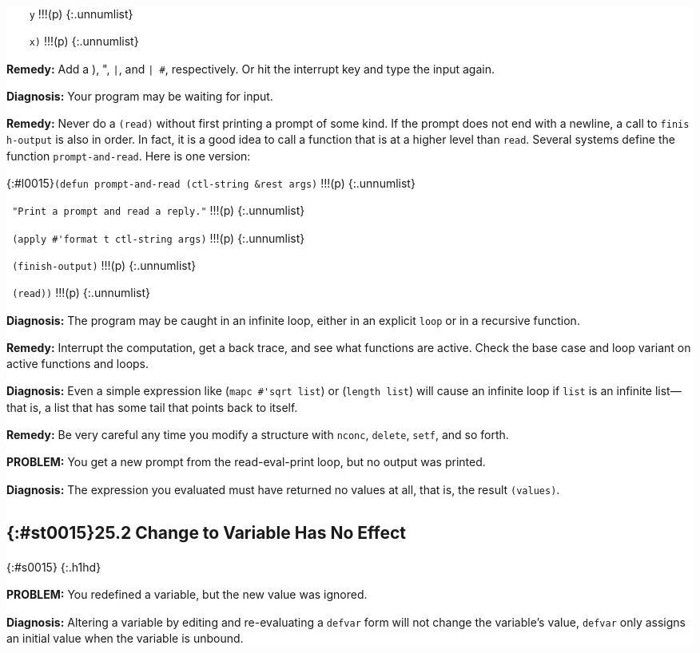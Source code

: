 `    y`
!!!(p) {:.unnumlist}

`    x)`
!!!(p) {:.unnumlist}

**Remedy:** Add a ), ", `|`, and `| #`, respectively.
Or hit the interrupt key and type the input again.

**Diagnosis:** Your program may be waiting for input.

**Remedy:** Never do a `(read)` without first printing a prompt of some kind.
If the prompt does not end with a newline, a call to `finish-output` is also in order.
In fact, it is a good idea to call a function that is at a higher level than `read`.
Several systems define the function `prompt-and-read`.
Here is one version:

[ ](#){:#l0015}`(defun prompt-and-read (ctl-string &rest args)`
!!!(p) {:.unnumlist}

` "Print a prompt and read a reply."`
!!!(p) {:.unnumlist}

` (apply #'format t ctl-string args)`
!!!(p) {:.unnumlist}

` (finish-output)`
!!!(p) {:.unnumlist}

` (read))`
!!!(p) {:.unnumlist}

**Diagnosis:** The program may be caught in an infinite loop, either in an explicit `loop` or in a recursive function.

**Remedy:** Interrupt the computation, get a back trace, and see what functions are active.
Check the base case and loop variant on active functions and loops.

**Diagnosis:** Even a simple expression like (`mapc #'sqrt list`) or (`length list`) will cause an infinite loop if `list` is an infinite list—that is, a list that has some tail that points back to itself.

**Remedy:** Be very careful any time you modify a structure with `nconc`, `delete`, `setf`, and so forth.

**PROBLEM:** You get a new prompt from the read-eval-print loop, but no output was printed.

**Diagnosis:** The expression you evaluated must have returned no values at all, that is, the result `(values)`.

## [ ](#){:#st0015}25.2 Change to Variable Has No Effect
{:#s0015}
{:.h1hd}

**PROBLEM:** You redefined a variable, but the new value was ignored.

**Diagnosis:** Altering a variable by editing and re-evaluating a `defvar` form will not change the variable’s value, `defvar` only assigns an initial value when the variable is unbound.
